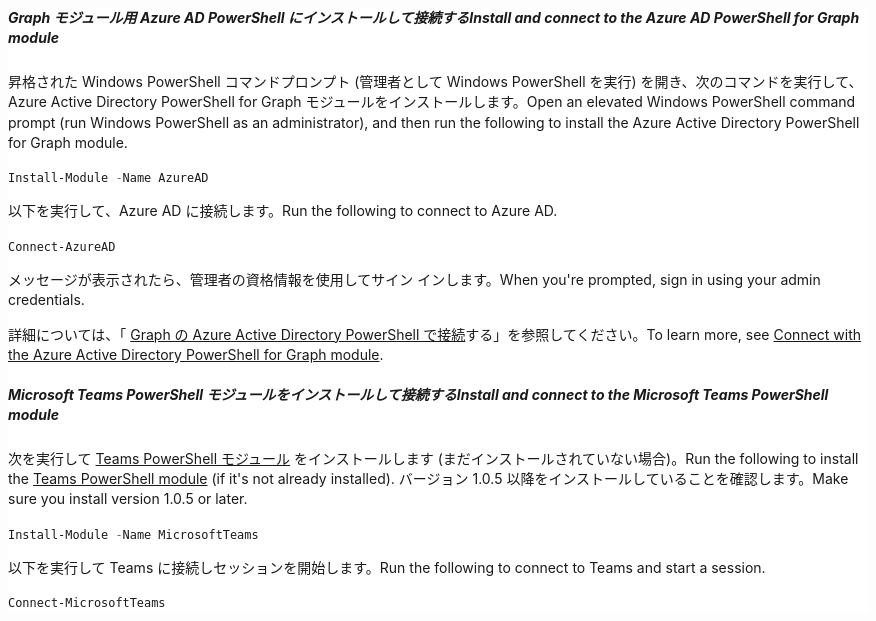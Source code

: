 ##### <a name="install-and-connect-to-the-azure-ad-powershell-for-graph-module"></a><span data-ttu-id="02a90-202">Graph モジュール用 Azure AD PowerShell にインストールして接続する</span><span class="sxs-lookup"><span data-stu-id="02a90-202">Install and connect to the Azure AD PowerShell for Graph module</span></span>

<span data-ttu-id="02a90-203">昇格された Windows PowerShell コマンドプロンプト (管理者として Windows PowerShell を実行) を開き、次のコマンドを実行して、Azure Active Directory PowerShell for Graph モジュールをインストールします。</span><span class="sxs-lookup"><span data-stu-id="02a90-203">Open an elevated Windows PowerShell command prompt (run Windows PowerShell as an administrator), and then run the following to install the Azure Active Directory PowerShell for Graph module.</span></span>

```powershell
Install-Module -Name AzureAD
```

<span data-ttu-id="02a90-204">以下を実行して、Azure AD に接続します。</span><span class="sxs-lookup"><span data-stu-id="02a90-204">Run the following to connect to Azure AD.</span></span>

```powershell
Connect-AzureAD
```

<span data-ttu-id="02a90-205">メッセージが表示されたら、管理者の資格情報を使用してサイン インします。</span><span class="sxs-lookup"><span data-stu-id="02a90-205">When you're prompted, sign in using your admin credentials.</span></span>

<span data-ttu-id="02a90-206">詳細については、「 [Graph の Azure Active Directory PowerShell で接続](https://docs.microsoft.com/office365/enterprise/powershell/connect-to-office-365-powershell#connect-with-the-azure-active-directory-powershell-for-graph-module)する」を参照してください。</span><span class="sxs-lookup"><span data-stu-id="02a90-206">To learn more, see [Connect with the Azure Active Directory PowerShell for Graph module](https://docs.microsoft.com/office365/enterprise/powershell/connect-to-office-365-powershell#connect-with-the-azure-active-directory-powershell-for-graph-module).</span></span>

##### <a name="install-and-connect-to-the-microsoft-teams-powershell-module"></a><span data-ttu-id="02a90-207">Microsoft Teams PowerShell モジュールをインストールして接続する</span><span class="sxs-lookup"><span data-stu-id="02a90-207">Install and connect to the Microsoft Teams PowerShell module</span></span>

<span data-ttu-id="02a90-208">次を実行して [Teams PowerShell モジュール](https://www.powershellgallery.com/packages/MicrosoftTeams) をインストールします (まだインストールされていない場合)。</span><span class="sxs-lookup"><span data-stu-id="02a90-208">Run the following to install the [Teams PowerShell module](https://www.powershellgallery.com/packages/MicrosoftTeams) (if it's not already installed).</span></span> <span data-ttu-id="02a90-209">バージョン 1.0.5 以降をインストールしていることを確認します。</span><span class="sxs-lookup"><span data-stu-id="02a90-209">Make sure you install version 1.0.5 or later.</span></span>

```powershell
Install-Module -Name MicrosoftTeams
```

<span data-ttu-id="02a90-210">以下を実行して Teams に接続しセッションを開始します。</span><span class="sxs-lookup"><span data-stu-id="02a90-210">Run the following to connect to Teams and start a session.</span></span>

```powershell
Connect-MicrosoftTeams
```
